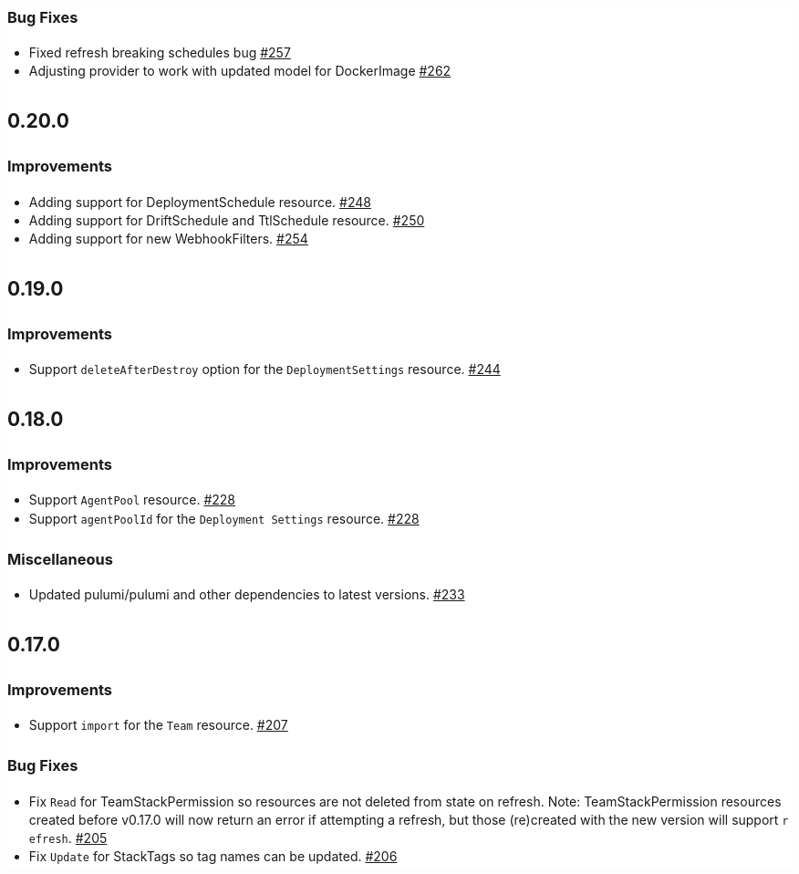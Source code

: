 ### Bug Fixes

- Fixed refresh breaking schedules bug [#257](https://github.com/pulumi/pulumi-pulumiservice/issues/257)
- Adjusting provider to work with updated model for DockerImage [#262](https://github.com/pulumi/pulumi-pulumiservice/issues/262)

## 0.20.0

### Improvements

- Adding support for DeploymentSchedule resource. [#248](https://github.com/pulumi/pulumi-pulumiservice/issues/248)
- Adding support for DriftSchedule and TtlSchedule resource. [#250](https://github.com/pulumi/pulumi-pulumiservice/issues/250)
- Adding support for new WebhookFilters. [#254](https://github.com/pulumi/pulumi-pulumiservice/pull/254)

## 0.19.0

### Improvements

- Support `deleteAfterDestroy` option for the `DeploymentSettings` resource. [#244](https://github.com/pulumi/pulumi-pulumiservice/pull/244)

## 0.18.0

### Improvements

- Support `AgentPool` resource. [#228](https://github.com/pulumi/pulumi-pulumiservice/pull/228)
- Support `agentPoolId` for the `Deployment Settings` resource. [#228](https://github.com/pulumi/pulumi-pulumiservice/pull/228)

### Miscellaneous

- Updated pulumi/pulumi and other dependencies to latest versions. [#233](https://github.com/pulumi/pulumi-pulumiservice/pull/233)

## 0.17.0

### Improvements

- Support `import` for the `Team` resource. [#207](https://github.com/pulumi/pulumi-pulumiservice/pull/207)

### Bug Fixes

- Fix `Read` for TeamStackPermission so resources are not deleted from state on refresh. Note: TeamStackPermission resources created before v0.17.0 will now return an error if attempting a refresh, but those (re)created with the new version will support `refresh`. [#205](https://github.com/pulumi/pulumi-pulumiservice/pull/205)
- Fix `Update` for StackTags so tag names can be updated. [#206](https://github.com/pulumi/pulumi-pulumiservice/pull/206)
